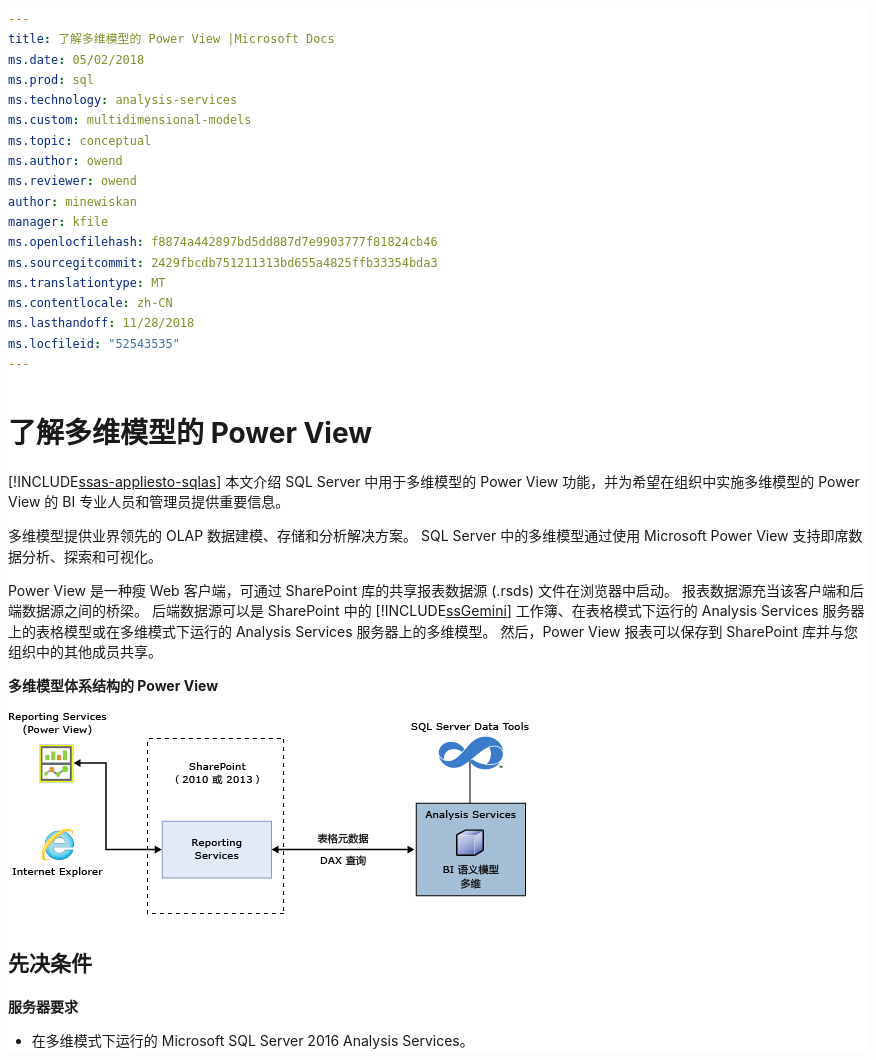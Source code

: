 ```yaml
---
title: 了解多维模型的 Power View |Microsoft Docs
ms.date: 05/02/2018
ms.prod: sql
ms.technology: analysis-services
ms.custom: multidimensional-models
ms.topic: conceptual
ms.author: owend
ms.reviewer: owend
author: minewiskan
manager: kfile
ms.openlocfilehash: f8874a442897bd5dd887d7e9903777f81824cb46
ms.sourcegitcommit: 2429fbcdb751211313bd655a4825ffb33354bda3
ms.translationtype: MT
ms.contentlocale: zh-CN
ms.lasthandoff: 11/28/2018
ms.locfileid: "52543535"
---
```

# <a name="understanding-power-view-for-multidimensional-models"></a>了解多维模型的 Power View
[!INCLUDE[ssas-appliesto-sqlas](../../includes/ssas-appliesto-sqlas.md)]
  本文介绍 SQL Server 中用于多维模型的 Power View 功能，并为希望在组织中实施多维模型的 Power View 的 BI 专业人员和管理员提供重要信息。  
  
 多维模型提供业界领先的 OLAP 数据建模、存储和分析解决方案。 SQL Server 中的多维模型通过使用 Microsoft Power View 支持即席数据分析、探索和可视化。  
  
 Power View 是一种瘦 Web 客户端，可通过 SharePoint 库的共享报表数据源 (.rsds) 文件在浏览器中启动。 报表数据源充当该客户端和后端数据源之间的桥梁。 后端数据源可以是 SharePoint 中的 [!INCLUDE[ssGemini](../../includes/ssgemini-md.md)] 工作簿、在表格模式下运行的 Analysis Services 服务器上的表格模型或在多维模式下运行的 Analysis Services 服务器上的多维模型。 然后，Power View 报表可以保存到 SharePoint 库并与您组织中的其他成员共享。  
  
 **多维模型体系结构的 Power View**  
  
 ![Power View 的多维模型体系结构](../../analysis-services/multidimensional-models/media/daxmd-architecture.gif "的 Power View 的多维模型体系结构")  
  
## <a name="prerequisites"></a>先决条件  
 **服务器要求**  
  
-   在多维模式下运行的 Microsoft SQL Server 2016 Analysis Services。  
  